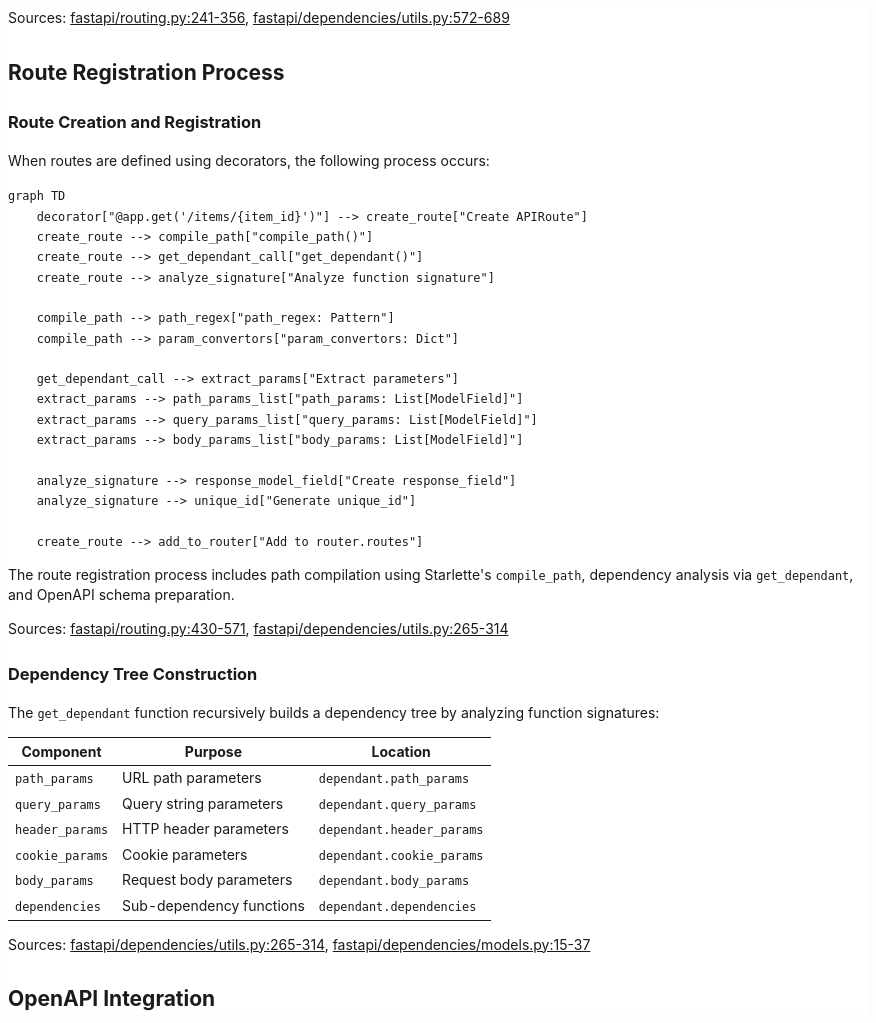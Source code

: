 Sources: [fastapi/routing.py:241-356](), [fastapi/dependencies/utils.py:572-689]()

## Route Registration Process

### Route Creation and Registration

When routes are defined using decorators, the following process occurs:

```mermaid
graph TD
    decorator["@app.get('/items/{item_id}')"] --> create_route["Create APIRoute"]
    create_route --> compile_path["compile_path()"]
    create_route --> get_dependant_call["get_dependant()"]
    create_route --> analyze_signature["Analyze function signature"]
    
    compile_path --> path_regex["path_regex: Pattern"]
    compile_path --> param_convertors["param_convertors: Dict"]
    
    get_dependant_call --> extract_params["Extract parameters"]
    extract_params --> path_params_list["path_params: List[ModelField]"]
    extract_params --> query_params_list["query_params: List[ModelField]"]
    extract_params --> body_params_list["body_params: List[ModelField]"]
    
    analyze_signature --> response_model_field["Create response_field"]
    analyze_signature --> unique_id["Generate unique_id"]
    
    create_route --> add_to_router["Add to router.routes"]
```

The route registration process includes path compilation using Starlette's `compile_path`, dependency analysis via `get_dependant`, and OpenAPI schema preparation.

Sources: [fastapi/routing.py:430-571](), [fastapi/dependencies/utils.py:265-314]()

### Dependency Tree Construction

The `get_dependant` function recursively builds a dependency tree by analyzing function signatures:

| Component | Purpose | Location |
|-----------|---------|----------|
| `path_params` | URL path parameters | `dependant.path_params` |
| `query_params` | Query string parameters | `dependant.query_params` |
| `header_params` | HTTP header parameters | `dependant.header_params` |
| `cookie_params` | Cookie parameters | `dependant.cookie_params` |
| `body_params` | Request body parameters | `dependant.body_params` |
| `dependencies` | Sub-dependency functions | `dependant.dependencies` |

Sources: [fastapi/dependencies/utils.py:265-314](), [fastapi/dependencies/models.py:15-37]()

## OpenAPI Integration

